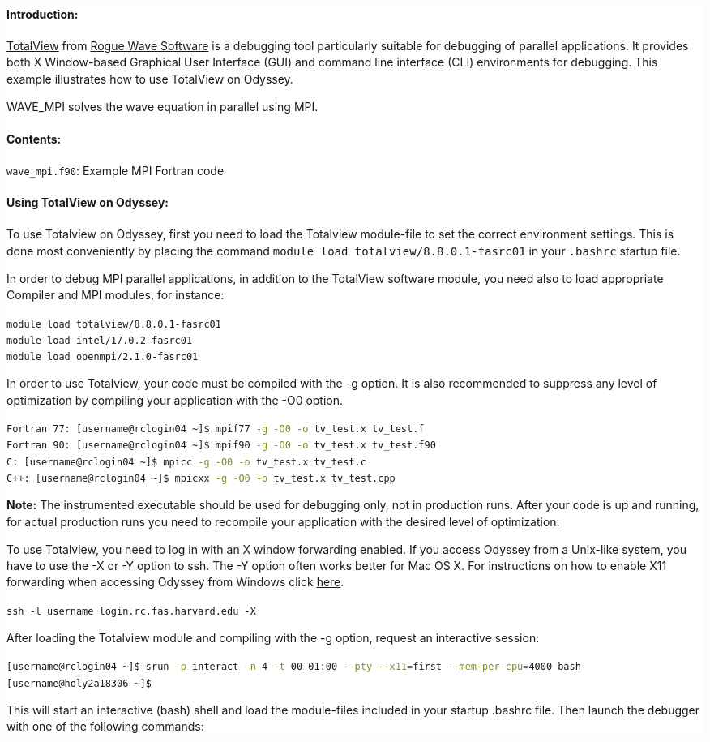 #### Introduction:

[TotalView](http://www.roguewave.com/products/totalview.aspx) from [Rogue Wave Software](http://www.roguewave.com) is a debugging tool particularly suitable for debugging of parallel applications. It provides both X Window-based Graphical User Interface (GUI) and command line interface (CLI) environments for debugging. This example illustrates how to use TotalView on Odyssey.

WAVE_MPI solves the wave equation in parallel using MPI.

#### Contents:

<code>wave_mpi.f90</code>: Example MPI Fortran code
                       
#### Using TotalView on Odyssey:

To use Totalview on Odyssey, first you need to load the Totalview module-file to set the correct environment settings. This is done most conveniently by placing the command <tt>module load totalview/8.8.0.1-fasrc01</tt> in your <tt>.bashrc</tt> startup file.

In order to debug MPI parallel applications, in addition to the TotalView software module, you need also to load appropriate Compiler and MPI modules, for instance:

```bash
module load totalview/8.8.0.1-fasrc01
module load intel/17.0.2-fasrc01
module load openmpi/2.1.0-fasrc01
```

In order to use Totalview, your code must be compiled with the -g option. It is also recommended to suppress any level of optimization by compiling your application with the -O0 option.

```bash
Fortran 77: [username@rclogin04 ~]$ mpif77 -g -O0 -o tv_test.x tv_test.f
Fortran 90: [username@rclogin04 ~]$ mpif90 -g -O0 -o tv_test.x tv_test.f90
C: [username@rclogin04 ~]$ mpicc -g -O0 -o tv_test.x tv_test.c
C++: [username@rclogin04 ~]$ mpicxx -g -O0 -o tv_test.x tv_test.cpp
```
**Note:** The instrumented executable should be used for debugging only, not in production runs. After your code is up and running, for actual production runs you need to recompile your application with the desired level of optimization.

To use Totalview, you need to log in with an X window forwarding enabled. If you access Odyssey from a Unix-like system, you have to use the -X or -Y option to ssh. The -Y option often works better for Mac OS X. For instructions on how to enable X11 forwarding when accessing Odyssey from Windows click [here](https://www.rc.fas.harvard.edu/kb/high-performance-computing/using-windowsmac-and-x11-forwarding).

```
ssh -l username login.rc.fas.harvard.edu -X
```

After loading the Totalview module and compiling with the -g option, request an interactive session:

```bash
[username@rclogin04 ~]$ srun -p interact -n 4 -t 00-01:00 --pty --x11=first --mem-per-cpu=4000 bash
[username@holy2a18306 ~]$
```
This will start an interactive (bash) shell and load the module-files included in your startup .bashrc file. Then launch the debugger with one of the following commands:
